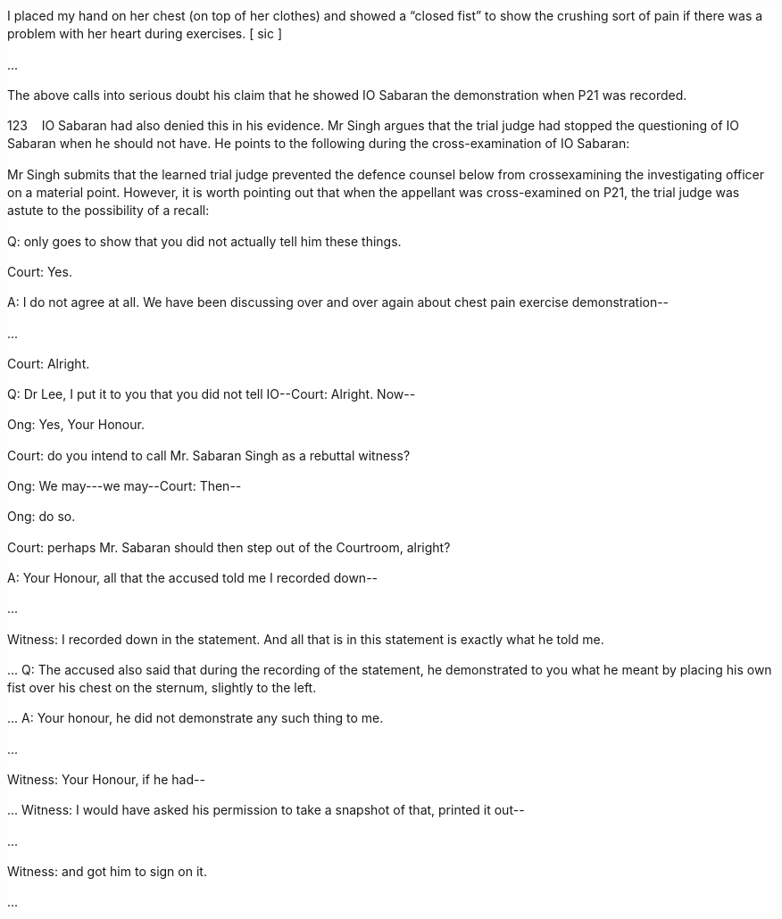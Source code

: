  I placed my hand on her chest (on top of her clothes) and showed a “closed fist” to show the crushing sort of pain if there was a problem with her heart during exercises. [ sic ] 

 ... 

The above calls into serious doubt his claim that he showed IO Sabaran the demonstration when P21 was recorded. 

123    IO Sabaran had also denied this in his evidence. Mr Singh argues that the trial judge had stopped the questioning of IO Sabaran when he should not have. He points to the following during the cross-examination of IO Sabaran: 

Mr Singh submits that the learned trial judge prevented the defence counsel below from crossexamining the investigating officer on a material point. However, it is worth pointing out that when the appellant was cross-examined on P21, the trial judge was astute to the possibility of a recall: 


 Q: only goes to show that you did not actually tell him these things. 

 Court: Yes. 

 A: I do not agree at all. We have been discussing over and over again about chest pain exercise demonstration--

 ... 

 Court: Alright. 

 Q: Dr Lee, I put it to you that you did not tell IO--Court: Alright. Now--

 Ong: Yes, Your Honour. 

 Court: do you intend to call Mr. Sabaran Singh as a rebuttal witness? 

 Ong: We may---we may--Court: Then--

 Ong: do so. 

 Court: perhaps Mr. Sabaran should then step out of the Courtroom, alright? 

 A: Your Honour, all that the accused told me I recorded down--

 ... 

 Witness: I recorded down in the statement. And all that is in this statement is exactly what he told me. 

 ... Q: The accused also said that during the recording of the statement, he demonstrated to you what he meant by placing his own fist over his chest on the sternum, slightly to the left. 

 ... A: Your honour, he did not demonstrate any such thing to me. 

 ... 

 Witness: Your Honour, if he had--

 ... Witness: I would have asked his permission to take a snapshot of that, printed it out--

 ... 

 Witness: and got him to sign on it. 

 ... 

